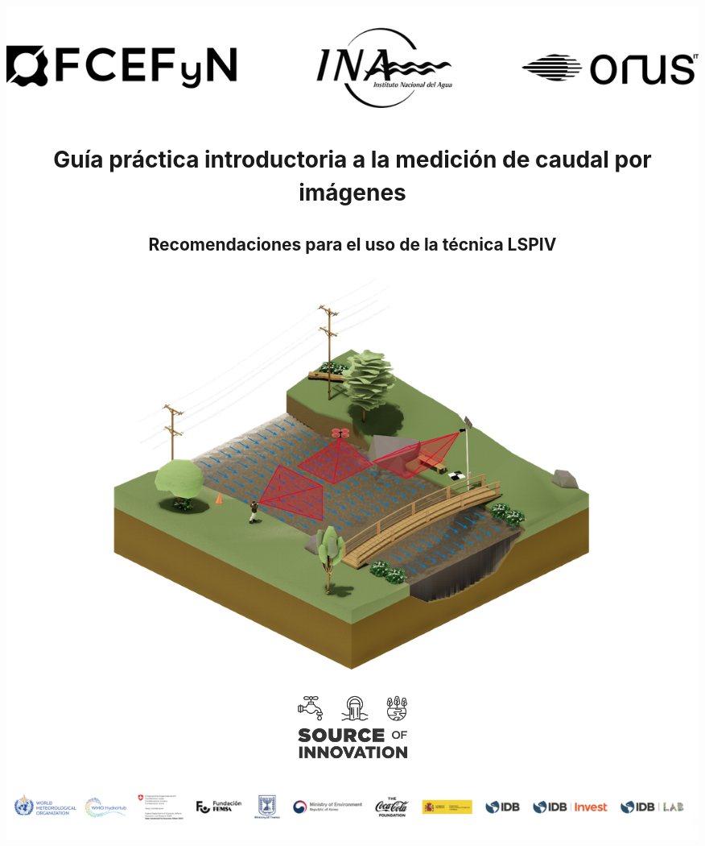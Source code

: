 <p align="center">
  <img src="img/logo1.png">
</p> 

<h1 style="text-align:center;">Guía práctica introductoria a la medición de caudal por imágenes</h1>
<h2 style="text-align:center;">Recomendaciones para el uso de la técnica LSPIV</h2>


<p align="center">
  <img src="img/portada.png">
</p> 
<p align="center">
  <img src="img/logo2.png">
</p> 
<p align="center">
  <img src="img/logo3.png">
</p> 
